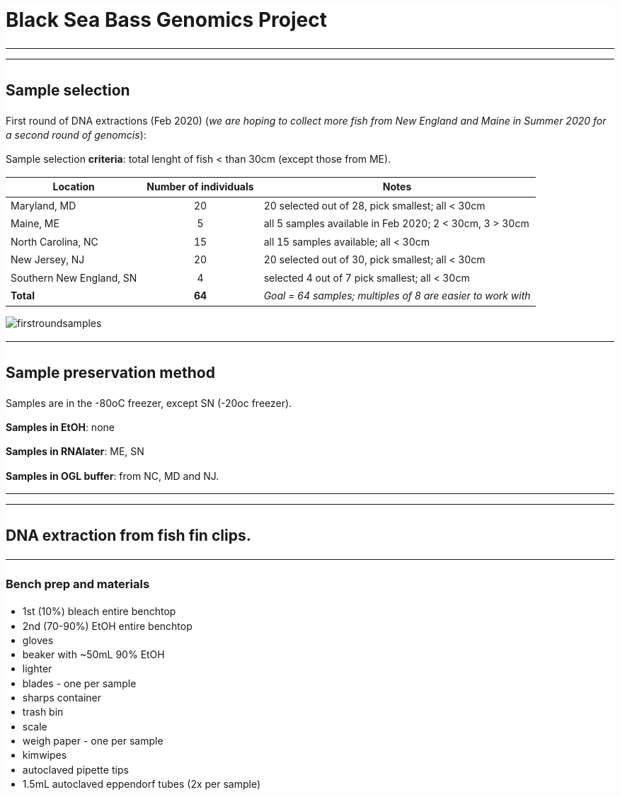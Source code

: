 # Black Sea Bass Genomics Project 
--------------------
-------------------
## Sample selection
First round of DNA extractions (Feb 2020)
(*we are hoping to collect more fish from New England and Maine in Summer 2020 for a second round of genomcis*):

Sample selection **criteria**: total lenght of fish < than 30cm (except those from ME).

| Location | Number of individuals | Notes |
|----------|:-----------------------:|-------|
|Maryland, MD| 20 | 20 selected out of 28, pick smallest; all < 30cm |
|Maine, ME| 5 | all 5 samples available in Feb 2020; 2 < 30cm, 3 > 30cm |
|North Carolina, NC | 15 | all 15 samples available; all < 30cm |
|New Jersey, NJ | 20 | 20 selected out of 30, pick smallest; all < 30cm |
|Southern New England, SN | 4 | selected 4 out of 7 pick smallest; all < 30cm |
| **Total** | **64** | *Goal = 64 samples; multiples of 8 are easier to work with*|

![firstroundsamples](https://github.com/thais-neu/BSBproject.md/blob/master/first-round-selected-samples.png)

----------------------------------------------
## Sample preservation method

Samples are in the -80oC freezer, except SN (-20oc freezer).

**Samples in EtOH**: none

**Samples in RNAlater**: ME, SN

**Samples in OGL buffer**: from NC, MD and NJ.

------------------------------------------------
--------------------------------------------------------------------
## DNA extraction from fish fin clips.
----------------------------------------
### Bench prep and materials

* 1st (10%) bleach entire benchtop
* 2nd (70-90%) EtOH entire benchtop
* gloves
* beaker with ~50mL 90% EtOH
* lighter
* blades - one per sample
* sharps container
* trash bin
* scale
* weigh paper - one per sample
* kimwipes
* autoclaved pipette tips
* 1.5mL autoclaved eppendorf tubes (2x per sample)
